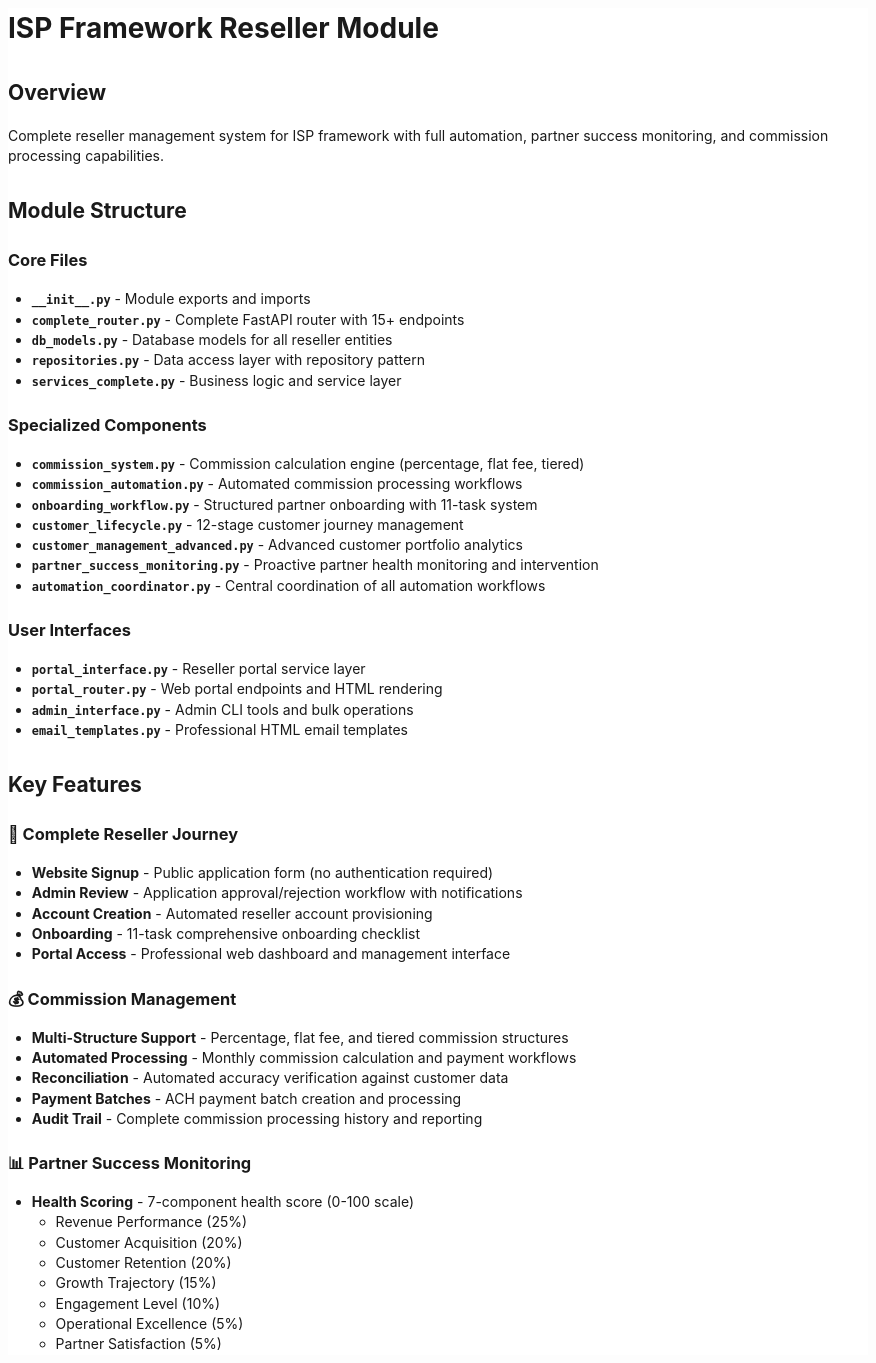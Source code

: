 # ISP Framework Reseller Module

## Overview
Complete reseller management system for ISP framework with full automation, partner success monitoring, and commission processing capabilities.

## Module Structure

### Core Files
- **`__init__.py`** - Module exports and imports
- **`complete_router.py`** - Complete FastAPI router with 15+ endpoints
- **`db_models.py`** - Database models for all reseller entities
- **`repositories.py`** - Data access layer with repository pattern
- **`services_complete.py`** - Business logic and service layer

### Specialized Components
- **`commission_system.py`** - Commission calculation engine (percentage, flat fee, tiered)
- **`commission_automation.py`** - Automated commission processing workflows
- **`onboarding_workflow.py`** - Structured partner onboarding with 11-task system
- **`customer_lifecycle.py`** - 12-stage customer journey management
- **`customer_management_advanced.py`** - Advanced customer portfolio analytics
- **`partner_success_monitoring.py`** - Proactive partner health monitoring and intervention
- **`automation_coordinator.py`** - Central coordination of all automation workflows

### User Interfaces
- **`portal_interface.py`** - Reseller portal service layer
- **`portal_router.py`** - Web portal endpoints and HTML rendering
- **`admin_interface.py`** - Admin CLI tools and bulk operations
- **`email_templates.py`** - Professional HTML email templates

## Key Features

### 🚀 Complete Reseller Journey
- **Website Signup** - Public application form (no authentication required)
- **Admin Review** - Application approval/rejection workflow with notifications
- **Account Creation** - Automated reseller account provisioning
- **Onboarding** - 11-task comprehensive onboarding checklist
- **Portal Access** - Professional web dashboard and management interface

### 💰 Commission Management
- **Multi-Structure Support** - Percentage, flat fee, and tiered commission structures
- **Automated Processing** - Monthly commission calculation and payment workflows
- **Reconciliation** - Automated accuracy verification against customer data
- **Payment Batches** - ACH payment batch creation and processing
- **Audit Trail** - Complete commission processing history and reporting

### 📊 Partner Success Monitoring
- **Health Scoring** - 7-component health score (0-100 scale)
  - Revenue Performance (25%)
  - Customer Acquisition (20%)
  - Customer Retention (20%)
  - Growth Trajectory (15%)
  - Engagement Level (10%)
  - Operational Excellence (5%)
  - Partner Satisfaction (5%)
